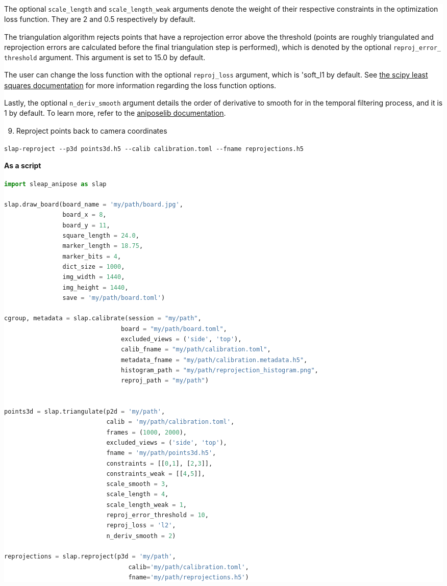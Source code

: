 The optional `scale_length` and `scale_length_weak` arguments denote the weight of their respective constraints in the optimization loss function. They are 2 and 0.5 respectively by default.

The triangulation algorithm rejects points that have a reprojection error above the threshold (points are roughly triangulated and reprojection errors are calculated before the final triangulation step is performed), which is denoted by the optional `reproj_error_threshold` argument. This argument is set to 15.0 by default.

The user can change the loss function with the optional `reproj_loss` argument, which is 'soft_l1 by default. See [the scipy least squares documentation](scipy.optimize.least_squares) for more information regarding the loss function options.

Lastly, the optional `n_deriv_smooth` argument details the order of derivative to smooth for in the temporal filtering process, and it is 1 by default. To learn more, refer to the [aniposelib documentation](https://github.com/lambdaloop/aniposelib/tree/master/aniposelib).

9. Reproject points back to camera coordinates 

```
slap-reproject --p3d points3d.h5 --calib calibration.toml --fname reprojections.h5
```


**As a script**

```python
import sleap_anipose as slap

slap.draw_board(board_name = 'my/path/board.jpg', 
                board_x = 8, 
                board_y = 11, 
                square_length = 24.0, 
                marker_length = 18.75, 
                marker_bits = 4, 
                dict_size = 1000, 
                img_width = 1440, 
                img_height = 1440, 
                save = 'my/path/board.toml')

cgroup, metadata = slap.calibrate(session = "my/path", 
                                board = "my/path/board.toml", 
                                excluded_views = ('side', 'top'),
                                calib_fname = "my/path/calibration.toml", 
                                metadata_fname = "my/path/calibration.metadata.h5", 
                                histogram_path = "my/path/reprojection_histogram.png", 
                                reproj_path = "my/path")


points3d = slap.triangulate(p2d = 'my/path', 
                            calib = 'my/path/calibration.toml', 
                            frames = (1000, 2000), 
                            excluded_views = ('side', 'top'),
                            fname = 'my/path/points3d.h5', 
                            constraints = [[0,1], [2,3]], 
                            constraints_weak = [[4,5]],
                            scale_smooth = 3, 
                            scale_length = 4, 
                            scale_length_weak = 1, 
                            reproj_error_threshold = 10, 
                            reproj_loss = 'l2', 
                            n_deriv_smooth = 2)

reprojections = slap.reproject(p3d = 'my/path',
                                  calib='my/path/calibration.toml',
                                  fname='my/path/reprojections.h5')
```
